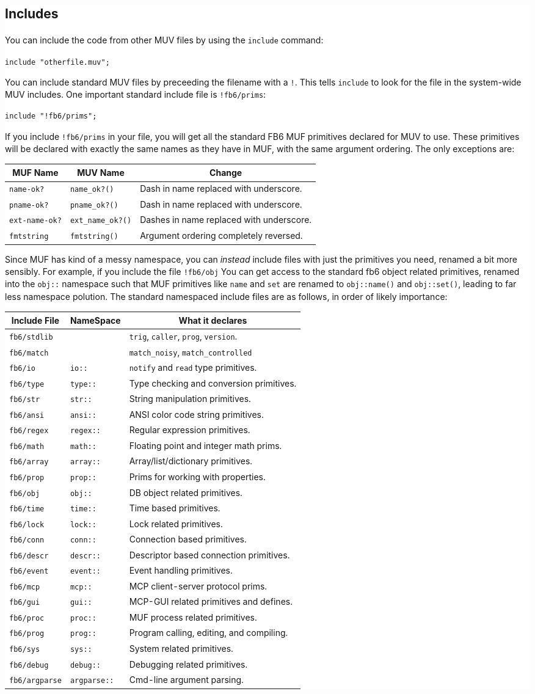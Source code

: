 
Includes
--------
You can include the code from other MUV files by using the `include`
command:

    include "otherfile.muv";

You can include standard MUV files by preceeding the filename with a
`!`. This tells `include` to look for the file in the system-wide MUV
includes. One important standard include file is `!fb6/prims`:

    include "!fb6/prims";

If you include `!fb6/prims` in your file, you will get all the standard
FB6 MUF primitives declared for MUV to use. These primitives will be
declared with exactly the same names as they have in MUF, with the same
argument ordering. The only exceptions are:

 MUF Name       | MUV Name         | Change
----------------|------------------|-----------------------------------------
 `name-ok?`     | `name_ok?()`     | Dash in name replaced with underscore.
 `pname-ok?`    | `pname_ok?()`    | Dash in name replaced with underscore.
 `ext-name-ok?` | `ext_name_ok?()` | Dashes in name replaced with underscore.
 `fmtstring`    | `fmtstring()`    | Argument ordering completely reversed.

Since MUF has kind of a messy namespace, you can *instead* include files
with just the primitives you need, renamed a bit more sensibly. For
example, if you include the file `!fb6/obj` You can get access to the
standard fb6 object related primitives, renamed into the `obj::`
namespace such that MUF primitives like `name` and `set` are renamed to
`obj::name()` and `obj::set()`, leading to far less namespace polution.
The standard namespaced include files are as follows, in order of likely
importance:

 Include File   | NameSpace    | What it declares
----------------|--------------|-----------------------------------------
 `fb6/stdlib`   |              | `trig`, `caller`, `prog`, `version`.
 `fb6/match`    |              | `match_noisy`, `match_controlled`
 `fb6/io`       | `io::`       | `notify` and `read` type primitives.
 `fb6/type`     | `type::`     | Type checking and conversion primitives.
 `fb6/str`      | `str::`      | String manipulation primitives.
 `fb6/ansi`     | `ansi::`     | ANSI color code string primitives.
 `fb6/regex`    | `regex::`    | Regular expression primitives.
 `fb6/math`     | `math::`     | Floating point and integer math prims.
 `fb6/array`    | `array::`    | Array/list/dictionary primitives.
 `fb6/prop`     | `prop::`     | Prims for working with properties.
 `fb6/obj`      | `obj::`      | DB object related primitives.
 `fb6/time`     | `time::`     | Time based primitives.
 `fb6/lock`     | `lock::`     | Lock related primitives.
 `fb6/conn`     | `conn::`     | Connection based primitives.
 `fb6/descr`    | `descr::`    | Descriptor based connection primitives.
 `fb6/event`    | `event::`    | Event handling primitives.
 `fb6/mcp`      | `mcp::`      | MCP client-server protocol prims.
 `fb6/gui`      | `gui::`      | MCP-GUI related primitives and defines.
 `fb6/proc`     | `proc::`     | MUF process related primitives.
 `fb6/prog`     | `prog::`     | Program calling, editing, and compiling.
 `fb6/sys`      | `sys::`      | System related primitives.
 `fb6/debug`    | `debug::`    | Debugging related primitives.
 `fb6/argparse` | `argparse::` | Cmd-line argument parsing.
